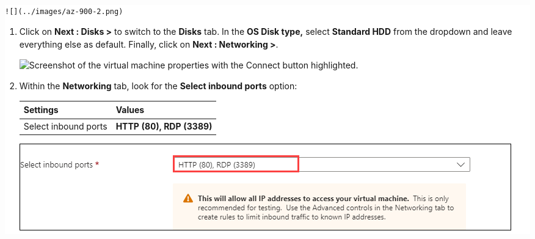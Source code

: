     ![](../images/az-900-2.png)

1. Click on **Next : Disks >** to switch to the **Disks** tab. In the **OS Disk type,** select **Standard HDD** from the dropdown and leave everything else as default. Finally, click on **Next : Networking >**. 

   ![Screenshot of the virtual machine properties with the Connect button highlighted.](../images/hdd.png)

1. Within the **Networking** tab, look for the **Select inbound ports** option:

    | Settings | Values |
    | -- | -- |
    | Select inbound ports | **HTTP (80), RDP (3389)**|

    ![](../images/az-900-3.png)    
   